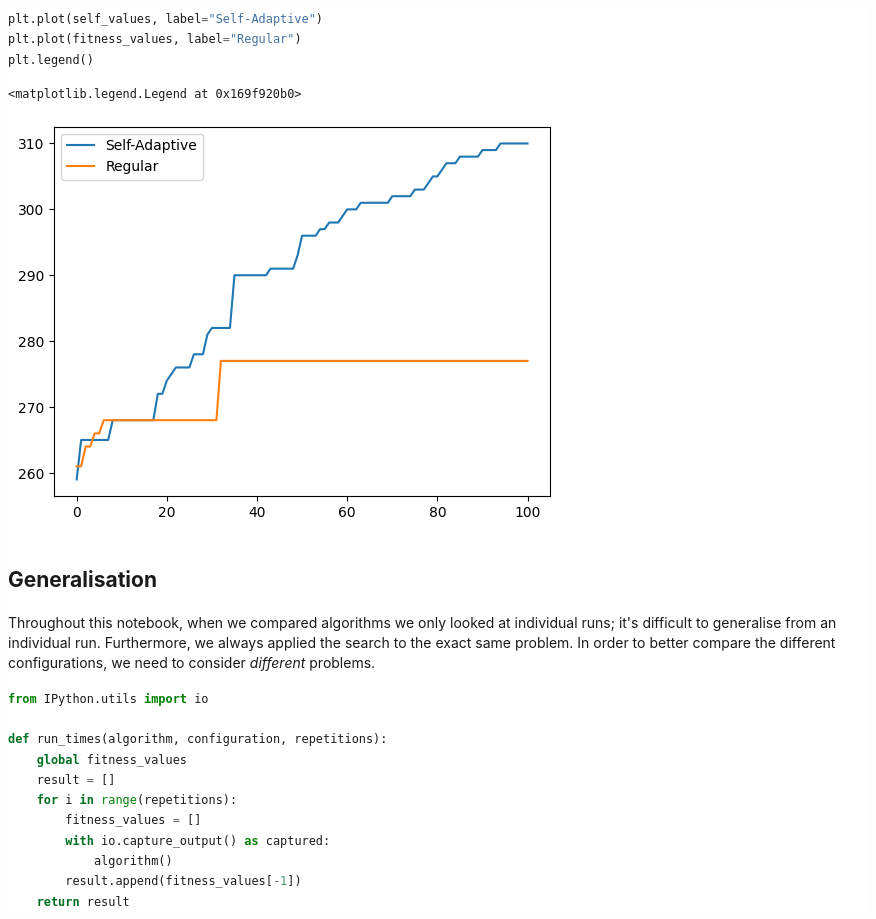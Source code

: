 


```python
plt.plot(self_values, label="Self-Adaptive")
plt.plot(fitness_values, label="Regular")
plt.legend()
```




    <matplotlib.legend.Legend at 0x169f920b0>




    
![png](10/output_134_1.png)
    


## Generalisation

Throughout this notebook, when we compared algorithms we only looked at individual runs; it's difficult to generalise from an individual run. Furthermore, we always applied the search to the exact same problem. In order to better compare the different configurations, we need to consider _different_ problems.


```python
from IPython.utils import io

def run_times(algorithm, configuration, repetitions):
    global fitness_values
    result = []
    for i in range(repetitions):
        fitness_values = []
        with io.capture_output() as captured: 
            algorithm()
        result.append(fitness_values[-1])
    return result
```
